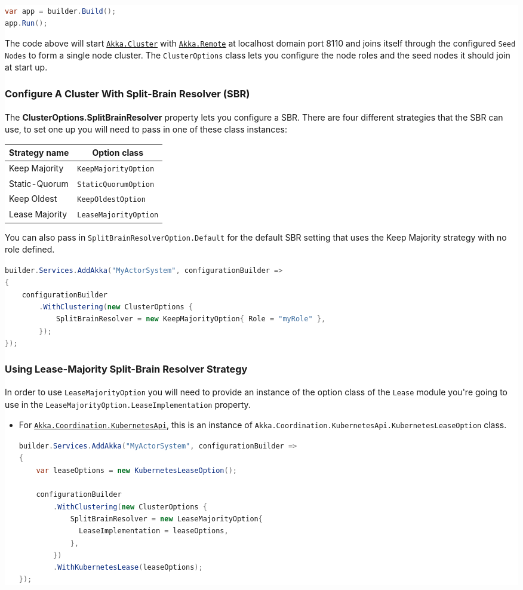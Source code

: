 ```csharp
var app = builder.Build();
app.Run();
```

The code above will start [`Akka.Cluster`](https://getakka.net/articles/clustering/cluster-overview.html) with [`Akka.Remote`](https://getakka.net/articles/remoting/index.html) at localhost domain port 8110 and joins itself through the configured `SeedNodes` to form a single node cluster. The `ClusterOptions` class lets you configure the node roles and the seed nodes it should join at start up.

### Configure A Cluster With Split-Brain Resolver (SBR)

The __ClusterOptions.SplitBrainResolver__ property lets you configure a SBR. There are four different strategies that the SBR can use, to set one up you will need to pass in one of these class instances:

| Strategy name  | Option class          |
|----------------|-----------------------|
| Keep Majority  | `KeepMajorityOption`  |
| Static-Quorum  | `StaticQuorumOption`  |
| Keep Oldest    | `KeepOldestOption`    |
| Lease Majority | `LeaseMajorityOption` |

You can also pass in `SplitBrainResolverOption.Default` for the default SBR setting that uses the Keep Majority strategy with no role defined.

```csharp
builder.Services.AddAkka("MyActorSystem", configurationBuilder =>
{
    configurationBuilder
        .WithClustering(new ClusterOptions { 
            SplitBrainResolver = new KeepMajorityOption{ Role = "myRole" },
        });
});
```

### Using Lease-Majority Split-Brain Resolver Strategy

In order to use `LeaseMajorityOption` you will need to provide an instance of the option class of the `Lease` module you're going to use in the `LeaseMajorityOption.LeaseImplementation` property. 

- For [`Akka.Coordination.KubernetesApi`](https://github.com/akkadotnet/Akka.Management/tree/dev/src/coordination/kubernetes/Akka.Coordination.KubernetesApi), this is an instance of `Akka.Coordination.KubernetesApi.KubernetesLeaseOption` class.

  ```csharp
  builder.Services.AddAkka("MyActorSystem", configurationBuilder =>
  {
      var leaseOptions = new KubernetesLeaseOption();

      configurationBuilder
          .WithClustering(new ClusterOptions { 
              SplitBrainResolver = new LeaseMajorityOption{
                LeaseImplementation = leaseOptions,
              },
          })
          .WithKubernetesLease(leaseOptions);
  });
  ```
